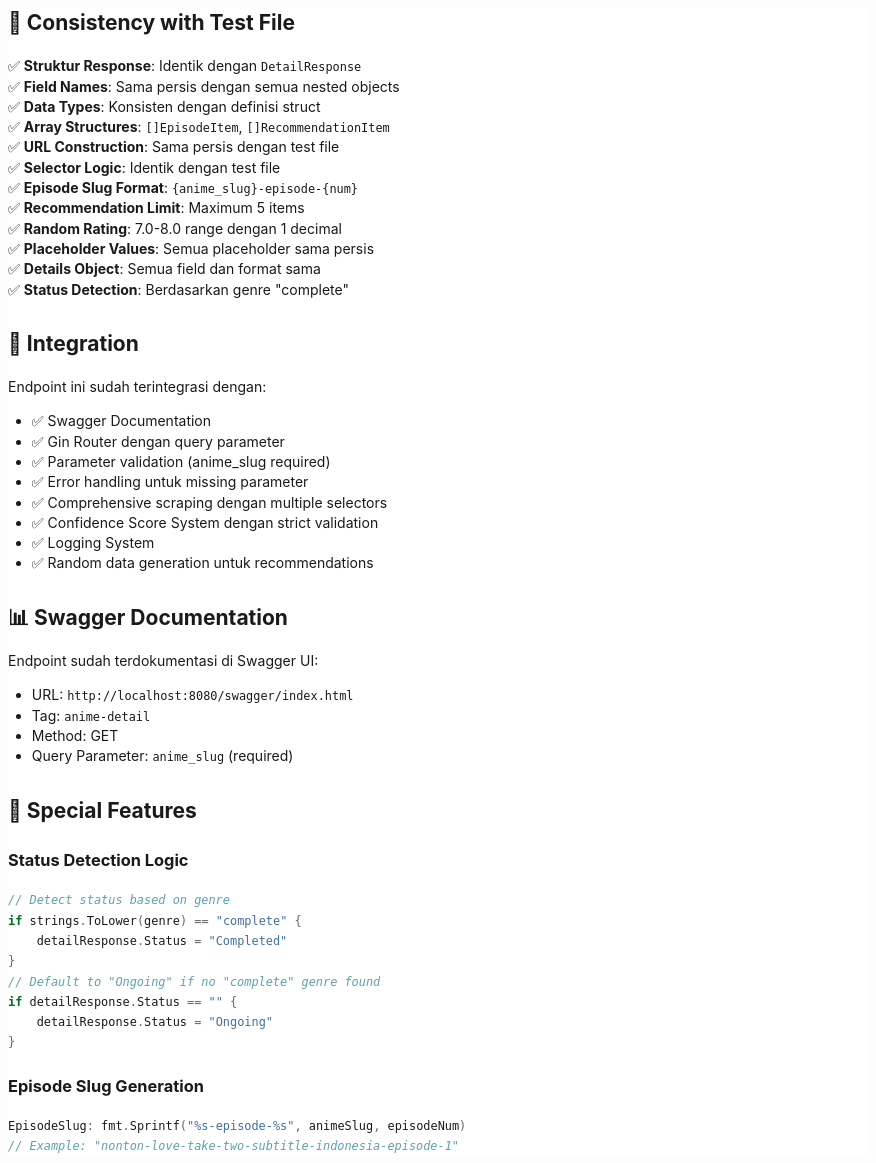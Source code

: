 ## 🔄 Consistency with Test File

✅ **Struktur Response**: Identik dengan `DetailResponse`  
✅ **Field Names**: Sama persis dengan semua nested objects  
✅ **Data Types**: Konsisten dengan definisi struct  
✅ **Array Structures**: `[]EpisodeItem`, `[]RecommendationItem`  
✅ **URL Construction**: Sama persis dengan test file  
✅ **Selector Logic**: Identik dengan test file  
✅ **Episode Slug Format**: `{anime_slug}-episode-{num}`  
✅ **Recommendation Limit**: Maximum 5 items  
✅ **Random Rating**: 7.0-8.0 range dengan 1 decimal  
✅ **Placeholder Values**: Semua placeholder sama persis  
✅ **Details Object**: Semua field dan format sama  
✅ **Status Detection**: Berdasarkan genre "complete"  

## 🚀 Integration

Endpoint ini sudah terintegrasi dengan:
- ✅ Swagger Documentation
- ✅ Gin Router dengan query parameter
- ✅ Parameter validation (anime_slug required)
- ✅ Error handling untuk missing parameter
- ✅ Comprehensive scraping dengan multiple selectors
- ✅ Confidence Score System dengan strict validation
- ✅ Logging System
- ✅ Random data generation untuk recommendations

## 📊 Swagger Documentation

Endpoint sudah terdokumentasi di Swagger UI:
- URL: `http://localhost:8080/swagger/index.html`
- Tag: `anime-detail`
- Method: GET
- Query Parameter: `anime_slug` (required)

## 🎲 Special Features

### Status Detection Logic
```go
// Detect status based on genre
if strings.ToLower(genre) == "complete" {
    detailResponse.Status = "Completed"
}
// Default to "Ongoing" if no "complete" genre found
if detailResponse.Status == "" {
    detailResponse.Status = "Ongoing"
}
```

### Episode Slug Generation
```go
EpisodeSlug: fmt.Sprintf("%s-episode-%s", animeSlug, episodeNum)
// Example: "nonton-love-take-two-subtitle-indonesia-episode-1"
```
